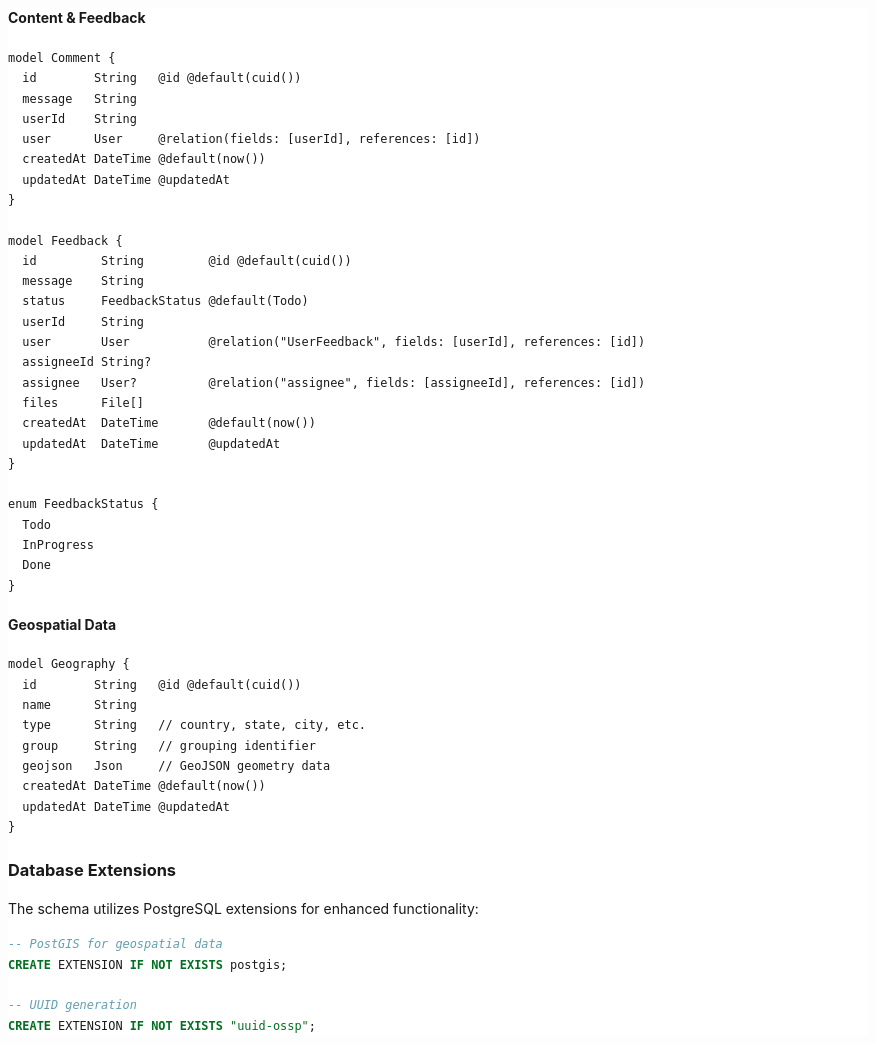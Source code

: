 #### Content & Feedback

```prisma
model Comment {
  id        String   @id @default(cuid())
  message   String
  userId    String
  user      User     @relation(fields: [userId], references: [id])
  createdAt DateTime @default(now())
  updatedAt DateTime @updatedAt
}

model Feedback {
  id         String         @id @default(cuid())
  message    String
  status     FeedbackStatus @default(Todo)
  userId     String
  user       User           @relation("UserFeedback", fields: [userId], references: [id])
  assigneeId String?
  assignee   User?          @relation("assignee", fields: [assigneeId], references: [id])
  files      File[]
  createdAt  DateTime       @default(now())
  updatedAt  DateTime       @updatedAt
}

enum FeedbackStatus {
  Todo
  InProgress
  Done
}
```

#### Geospatial Data

```prisma
model Geography {
  id        String   @id @default(cuid())
  name      String
  type      String   // country, state, city, etc.
  group     String   // grouping identifier
  geojson   Json     // GeoJSON geometry data
  createdAt DateTime @default(now())
  updatedAt DateTime @updatedAt
}
```

### Database Extensions

The schema utilizes PostgreSQL extensions for enhanced functionality:

```sql
-- PostGIS for geospatial data
CREATE EXTENSION IF NOT EXISTS postgis;

-- UUID generation
CREATE EXTENSION IF NOT EXISTS "uuid-ossp";
```

